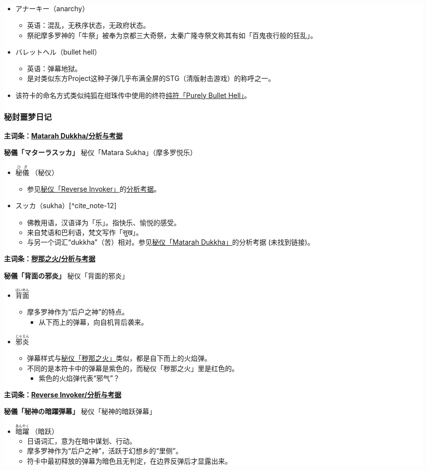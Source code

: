 
- アナーキー（anarchy）
  - 英语：混乱，无秩序状态，无政府状态。
  - 祭祀摩多罗神的「牛祭」被奉为京都三大奇祭，太秦广隆寺祭文称其有如「百鬼夜行般的狂乱」。

- バレットヘル（bullet hell）
  - 英语：弹幕地狱。
  - 是对类似东方Project这种子弹几乎布满全屏的STG（清版射击游戏）的称呼之一。

- 该符卡的命名方式类似纯狐在绀珠传中使用的终符[纯符「Purely Bullet Hell」](./纯符「Purely_Bullet_Hell」.md)。


### 秘封噩梦日记
  
 **主词条：[Matarah Dukkha/分析与考据](./Matarah_Dukkha-分析与考据.md)** 
  
  
 **秘儀「マターラスッカ」**  秘仪「Matara Sukha」（摩多罗悦乐）
  

- <ruby lang="ja"><rb>秘儀</rb><rp> (</rp><rt>ひぎ</rt><rp>) </rp></ruby>
（秘仪）
  - 参见[秘仪「Reverse Invoker」](./秘仪「Reverse_Invoker」.md)的[分析考据](./Reverse_Invoker-分析与考据.md)。

- スッカ（sukha）[^cite_note-12]
  - 佛教用语，汉语译为「乐」。指快乐、愉悦的感受。
  - 来自梵语和巴利语，梵文写作「सुख」。
  - 与另一个词汇“dukkha”（苦）相对。参见[秘仪「Matarah Dukkha」](./秘仪「Matarah_Dukkha」.md)的分析考据 (未找到链接)。


  
  

 **主词条：[秽那之火/分析与考据](./秽那之火-分析与考据.md)** 
  
  
 **秘儀「背面の邪炎」**  秘仪「背面的邪炎」
  

- <ruby lang="ja"><rb>背面</rb><rp> (</rp><rt>はいめん</rt><rp>) </rp></ruby>

  - 摩多罗神作为“后户之神”的特点。
    - 从下而上的弹幕，向自机背后袭来。


- <ruby lang="ja"><rb>邪炎</rb><rp> (</rp><rt>じゃえん</rt><rp>) </rp></ruby>

  - 弹幕样式与[秘仪「秽那之火」](./秘仪「秽那之火」.md)类似，都是自下而上的火焰弹。
  - 不同的是本符卡中的弹幕是紫色的，而秘仪「秽那之火」里是红色的。
    - 紫色的火焰弹代表“邪气”？



  
  

 **主词条：[Reverse Invoker/分析与考据](./Reverse_Invoker-分析与考据.md)** 
  
  
 **秘儀「秘神の暗躍弾幕」**  秘仪「秘神的暗跃弹幕」
  

- <ruby lang="ja"><rb>暗躍</rb><rp> (</rp><rt>あんやく</rt><rp>) </rp></ruby>
（暗跃）
  - 日语词汇，意为在暗中谋划、行动。
  - 摩多罗神作为“后户之神”，活跃于幻想乡的“里侧”。
  - 符卡中最初释放的弹幕为暗色且无判定，在边界反弹后才显露出来。


[^cite_note-1]: 东京帝国大学版《复古记》研究隐岐暴动所使用的资料，是明治政府以及在它之前由出云藩官吏写的东西，站在人民的立场说明暴动的资料一个字都找不到——岩波书店版《诺曼全集》第四卷，七十一页。一九七八